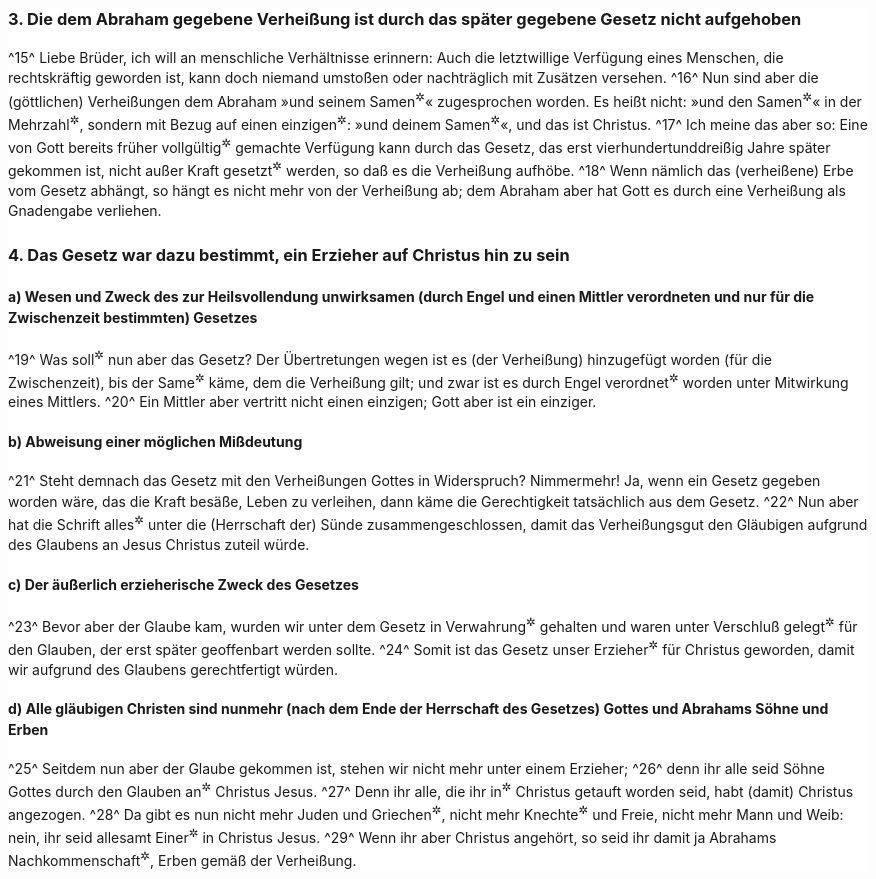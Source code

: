 ### 3. Die dem Abraham gegebene Verheißung ist durch das später gegebene Gesetz nicht aufgehoben

^15^ Liebe Brüder, ich will an menschliche Verhältnisse erinnern: Auch die letztwillige Verfügung eines Menschen, die rechtskräftig geworden ist, kann doch niemand umstoßen oder nachträglich mit Zusätzen versehen.
^16^ Nun sind aber die (göttlichen) Verheißungen dem Abraham »und seinem Samen<sup title="= Nachkommen">&#x2732;</sup>« zugesprochen worden. Es heißt nicht: »und den Samen<sup title="= den Nachkommen">&#x2732;</sup>« in der Mehrzahl<sup title="= als wären es mehrere">&#x2732;</sup>, sondern mit Bezug auf einen einzigen<sup title="= in der Einzahl">&#x2732;</sup>: »und deinem Samen<sup title="= deinem Nachkommen">&#x2732;</sup>«, und das ist Christus.
^17^ Ich meine das aber so: Eine von Gott bereits früher vollgültig<sup title="oder: rechtskräftig">&#x2732;</sup> gemachte Verfügung kann durch das Gesetz, das erst vierhundertunddreißig Jahre später gekommen ist, nicht außer Kraft gesetzt<sup title="= für ungültig erklärt">&#x2732;</sup> werden, so daß es die Verheißung aufhöbe.
^18^ Wenn nämlich das (verheißene) Erbe vom Gesetz abhängt, so hängt es nicht mehr von der Verheißung ab; dem Abraham aber hat Gott es durch eine Verheißung als Gnadengabe verliehen.

### 4. Das Gesetz war dazu bestimmt, ein Erzieher auf Christus hin zu sein

#### a) Wesen und Zweck des zur Heilsvollendung unwirksamen (durch Engel und einen Mittler verordneten und nur für die Zwischenzeit bestimmten) Gesetzes

^19^ Was soll<sup title="oder: wozu dient">&#x2732;</sup> nun aber das Gesetz? Der Übertretungen wegen ist es (der Verheißung) hinzugefügt worden (für die Zwischenzeit), bis der Same<sup title="= der Nachkomme">&#x2732;</sup> käme, dem die Verheißung gilt; und zwar ist es durch Engel verordnet<sup title="= erlassen">&#x2732;</sup> worden unter Mitwirkung eines Mittlers.
^20^ Ein Mittler aber vertritt nicht einen einzigen; Gott aber ist ein einziger.

#### b) Abweisung einer möglichen Mißdeutung

^21^ Steht demnach das Gesetz mit den Verheißungen Gottes in Widerspruch? Nimmermehr! Ja, wenn ein Gesetz gegeben worden wäre, das die Kraft besäße, Leben zu verleihen, dann käme die Gerechtigkeit tatsächlich aus dem Gesetz.
^22^ Nun aber hat die Schrift alles<sup title="oder: die Gesamtheit = die ganze Menschheit">&#x2732;</sup> unter die (Herrschaft der) Sünde zusammengeschlossen, damit das Verheißungsgut den Gläubigen aufgrund des Glaubens an Jesus Christus zuteil würde.

#### c) Der äußerlich erzieherische Zweck des Gesetzes

^23^ Bevor aber der Glaube kam, wurden wir unter dem Gesetz in Verwahrung<sup title="oder: Gewahrsam">&#x2732;</sup> gehalten und waren unter Verschluß gelegt<sup title="oder: in Schutzhaft genommen">&#x2732;</sup> für den Glauben, der erst später geoffenbart werden sollte.
^24^ Somit ist das Gesetz unser Erzieher<sup title="oder: Zuchtmeister">&#x2732;</sup> für Christus geworden, damit wir aufgrund des Glaubens gerechtfertigt würden.

#### d) Alle gläubigen Christen sind nunmehr (nach dem Ende der Herrschaft des Gesetzes) Gottes und Abrahams Söhne und Erben

^25^ Seitdem nun aber der Glaube gekommen ist, stehen wir nicht mehr unter einem Erzieher;
^26^ denn ihr alle seid Söhne Gottes durch den Glauben an<sup title="oder: in">&#x2732;</sup> Christus Jesus.
^27^ Denn ihr alle, die ihr in<sup title="oder: für, oder: auf">&#x2732;</sup> Christus getauft worden seid, habt (damit) Christus angezogen.
^28^ Da gibt es nun nicht mehr Juden und Griechen<sup title="= griechisch redende Heiden">&#x2732;</sup>, nicht mehr Knechte<sup title="= Sklaven">&#x2732;</sup> und Freie, nicht mehr Mann und Weib: nein, ihr seid allesamt Einer<sup title="oder: eine Einheit">&#x2732;</sup> in Christus Jesus.
^29^ Wenn ihr aber Christus angehört, so seid ihr damit ja Abrahams Nachkommenschaft<sup title="oder: Kinder">&#x2732;</sup>, Erben gemäß der Verheißung.
